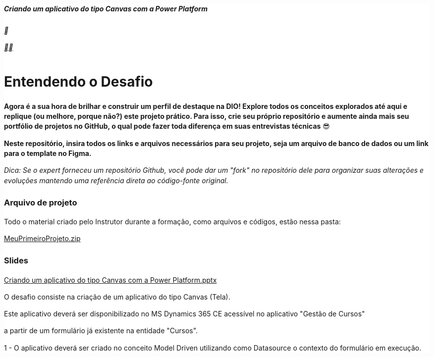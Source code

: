 ##### Criando um aplicativo do tipo Canvas com a Power Platform

**

[**](https://web.dio.me/lab/criando-um-aplicativo-do-tipo-canvas-com-a-power-platform/learning/5ca496c1-6060-45f7-b79b-cefa8d890138)[**](https://web.dio.me/lab/criando-um-aplicativo-do-tipo-canvas-com-a-power-platform/learning/undefined)

# Entendendo o Desafio

 

**Agora é a sua hora de brilhar e construir um perfil de destaque na DIO! Explore todos os conceitos explorados até aqui e replique (ou melhore, porque não?) este projeto prático. Para isso, crie seu próprio repositório e aumente ainda mais seu portfólio de projetos no GitHub, o qual pode fazer toda diferença em suas entrevistas técnicas** 😎

 

**Neste repositório, insira todos os links e arquivos necessários para seu projeto, seja um arquivo de banco de dados ou um link para o template no Figma.**

 

*Dica: Se o expert forneceu um repositório Github, você pode dar um "fork" no repositório dele para organizar suas alterações e evoluções mantendo uma referência direta ao código-fonte original.*

 

### **Arquivo de projeto**

Todo o material criado pelo Instrutor durante a formação, como arquivos e códigos, estão nessa pasta:

[MeuPrimeiroProjeto.zip](https://academiapme-my.sharepoint.com/:u:/g/personal/renato_dio_me/EUO3hC3vKM1LpJbuo3hhtRAB4TukLZQsKLaO1vJeETj1UQ?e=odYAKa)

 

### **Slides**

 

 

[Criando um aplicativo do tipo Canvas com a Power Platform.pptx](https://academiapme-my.sharepoint.com/:p:/g/personal/renato_dio_me/ES7kGvK7VOpOm9doW0rK6b0BBxRUlCn6qruOPuFywQIyWg?e=QWQc6T)

 

 

O desafio consiste na criação de um aplicativo do tipo Canvas (Tela).

Este aplicativo deverá ser disponibilizado no MS Dynamics 365 CE acessível no aplicativo "Gestão de Cursos" 

a partir de um formulário já existente na entidade "Cursos".

1 - O aplicativo deverá ser criado no conceito Model Driven utilizando como Datasource o contexto do formulário em execução.
